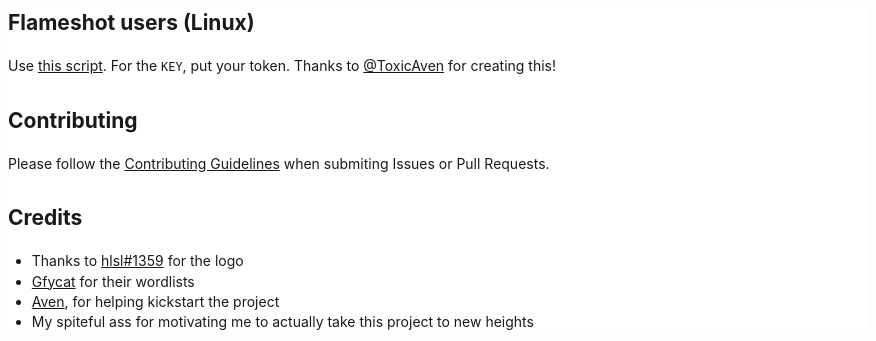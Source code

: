 [`FORCE_COLOR`]: https://nodejs.org/dist/latest-v16.x/docs/api/cli.html#cli_force_color_1_2_3

## Flameshot users (Linux)

Use [this script]. For the `KEY`, put your token. Thanks to [@ToxicAven] for creating this!

[this script]: https://github.com/tycrek/ass/blob/master/flameshot_example.sh
[@ToxicAven]: https://github.com/ToxicAven

## Contributing

Please follow the [Contributing Guidelines] when submiting Issues or Pull Requests.

[Contributing Guidelines]: https://github.com/tycrek/ass/blob/master/.github/CONTRIBUTING.md

## Credits

- Thanks to [hlsl#1359] for the logo
- [Gfycat] for their wordlists
- [Aven], for helping kickstart the project
- My spiteful ass for motivating me to actually take this project to new heights

[hlsl#1359]: https://behance.net/zevwolf
[Aven]: https://github.com/ToxicAven



[GitHub package.json version]: https://img.shields.io/github/package-json/v/tycrek/ass?color=fd842d&style=for-the-badge
[GitHub license]: https://img.shields.io/github/license/tycrek/ass?color=FD7C21&style=for-the-badge
[GitHub last commit]: https://img.shields.io/github/last-commit/tycrek/ass?color=FD710D&style=for-the-badge
[Lines of code]: https://img.shields.io/tokei/lines/github/tycrek/ass?color=F26602&label=LINES&style=for-the-badge
[GitHub Repo stars]: https://img.shields.io/github/stars/tycrek/ass?color=DE5E02&style=for-the-badge
[Discord badge]: https://img.shields.io/discord/848274994375294986?label=Support%20server&logo=Discord&logoColor=FFF&style=for-the-badge
[Discord invite]: https://discord.gg/wGZYt5fasY
[create their own frontends]: #custom-frontends
[CodeQL]: https://codeql.github.com/docs/
[DeepSource]: https://deepsource.io/
[CodeQL badge]: https://github.com/tycrek/ass/actions/workflows/codeql-analysis.yml/badge.svg?branch=master
[CodeQL link]: https://github.com/tycrek/ass/actions/workflows/codeql-analysis.yml
[DeepSource Active Issues]: https://deepsource.io/gh/tycrek/ass.svg/?label=active+issues
[DeepSource Resolved Issues]: https://deepsource.io/gh/tycrek/ass.svg/?label=resolved+issues
[DeepSource Repo]: https://deepsource.io/gh/tycrek/ass/?ref=repository-badge
[Git Submodules]: https://git-scm.com/book/en/v2/Git-Tools-Submodules
[ZWS]: https://zws.im
[DigitalOcean Spaces]: https://www.digitalocean.com/products/spaces/
[Skynet]: https://siasky.net/
[Sia]: https://sia.tech/
[data engines]: #data-engines
[papito]: https://github.com/tycrek/papito
[ass-psql]: https://github.com/tycrek/ass-psql
[Flameshot]: https://flameshot.org/
[script for ass]: #flameshot-users-linux
[MagicCap]: https://magiccap.me/
[ZWS sample]: https://user-images.githubusercontent.com/29926144/113785625-bf43a480-96f4-11eb-8dd7-7f164f33ada2.png
[Gfycat]: https://gfycat.com
[Caddy]: https://caddyserver.com/
[my tutorial]: https://old.jmoore.dev/tutorials/2021/03/caddy-express-reverse-proxy/
[create a new Webhook]: https://support.discord.com/hc/en-us/articles/228383668-Intro-to-Webhooks
[Skynet Labs is shut down]: https://skynetlabs.com/news/skynet-labs-shutting-down-skynet-remains-online
[Amazon S3]: https://en.wikipedia.org/wiki/Amazon_S3
[Skynet Labs]: https://github.com/SkynetLabs
[Git Submodules]: https://git-scm.com/book/en/v2/Git-Tools-Submodules
[Express.js router]: https://expressjs.com/en/guide/routing.html#express-router
[ctw1]: https://github.com/tycrek/ass/wiki/Writing-a-custom-frontend
[Papito data engines]: https://github.com/tycrek/papito
[Map]: https://developer.mozilla.org/en-US/docs/Web/JavaScript/Reference/Global_Objects/Map
[GH ASE]: https://github.com/tycrek/papito/
[npm ASE]: https://www.npmjs.com/package/@tycrek/papito
[PostgreSQL]: https://www.postgresql.org/
[node-postgres]: https://node-postgres.com/
[GH APSQL]: https://github.com/tycrek/ass-psql/
[npm APSQL]: https://www.npmjs.com/package/@tycrek/ass-psql
[MongoDB]: https://www.mongodb.com/
[mongoose]: https://mongoosejs.com/
[GH AMongoose]: https://github.com/dylancl/ass-mongoose
[npm AMongoose]: https://www.npmjs.com/package/ass-mongoose
[@dylancl]: https://github.com/dylancl
[`data.js`]: https://github.com/tycrek/ass/blob/master/data.js
[ctw2]: https://github.com/tycrek/ass/wiki/Writing-a-StorageEngine